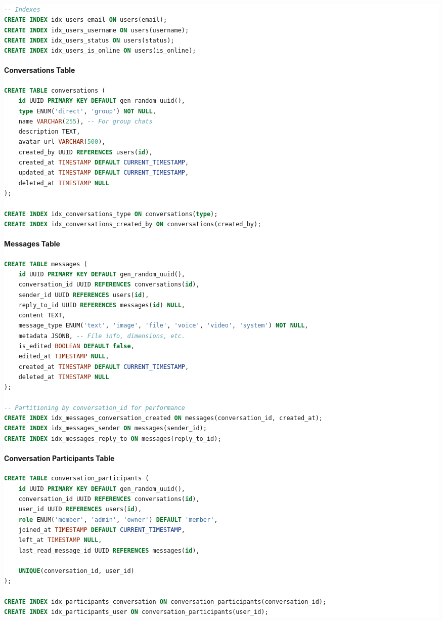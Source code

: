 ```sql
-- Indexes
CREATE INDEX idx_users_email ON users(email);
CREATE INDEX idx_users_username ON users(username);
CREATE INDEX idx_users_status ON users(status);
CREATE INDEX idx_users_is_online ON users(is_online);
```

#### Conversations Table
```sql
CREATE TABLE conversations (
    id UUID PRIMARY KEY DEFAULT gen_random_uuid(),
    type ENUM('direct', 'group') NOT NULL,
    name VARCHAR(255), -- For group chats
    description TEXT,
    avatar_url VARCHAR(500),
    created_by UUID REFERENCES users(id),
    created_at TIMESTAMP DEFAULT CURRENT_TIMESTAMP,
    updated_at TIMESTAMP DEFAULT CURRENT_TIMESTAMP,
    deleted_at TIMESTAMP NULL
);

CREATE INDEX idx_conversations_type ON conversations(type);
CREATE INDEX idx_conversations_created_by ON conversations(created_by);
```

#### Messages Table
```sql
CREATE TABLE messages (
    id UUID PRIMARY KEY DEFAULT gen_random_uuid(),
    conversation_id UUID REFERENCES conversations(id),
    sender_id UUID REFERENCES users(id),
    reply_to_id UUID REFERENCES messages(id) NULL,
    content TEXT,
    message_type ENUM('text', 'image', 'file', 'voice', 'video', 'system') NOT NULL,
    metadata JSONB, -- File info, dimensions, etc.
    is_edited BOOLEAN DEFAULT false,
    edited_at TIMESTAMP NULL,
    created_at TIMESTAMP DEFAULT CURRENT_TIMESTAMP,
    deleted_at TIMESTAMP NULL
);

-- Partitioning by conversation_id for performance
CREATE INDEX idx_messages_conversation_created ON messages(conversation_id, created_at);
CREATE INDEX idx_messages_sender ON messages(sender_id);
CREATE INDEX idx_messages_reply_to ON messages(reply_to_id);
```

#### Conversation Participants Table
```sql
CREATE TABLE conversation_participants (
    id UUID PRIMARY KEY DEFAULT gen_random_uuid(),
    conversation_id UUID REFERENCES conversations(id),
    user_id UUID REFERENCES users(id),
    role ENUM('member', 'admin', 'owner') DEFAULT 'member',
    joined_at TIMESTAMP DEFAULT CURRENT_TIMESTAMP,
    left_at TIMESTAMP NULL,
    last_read_message_id UUID REFERENCES messages(id),
    
    UNIQUE(conversation_id, user_id)
);

CREATE INDEX idx_participants_conversation ON conversation_participants(conversation_id);
CREATE INDEX idx_participants_user ON conversation_participants(user_id);
```
